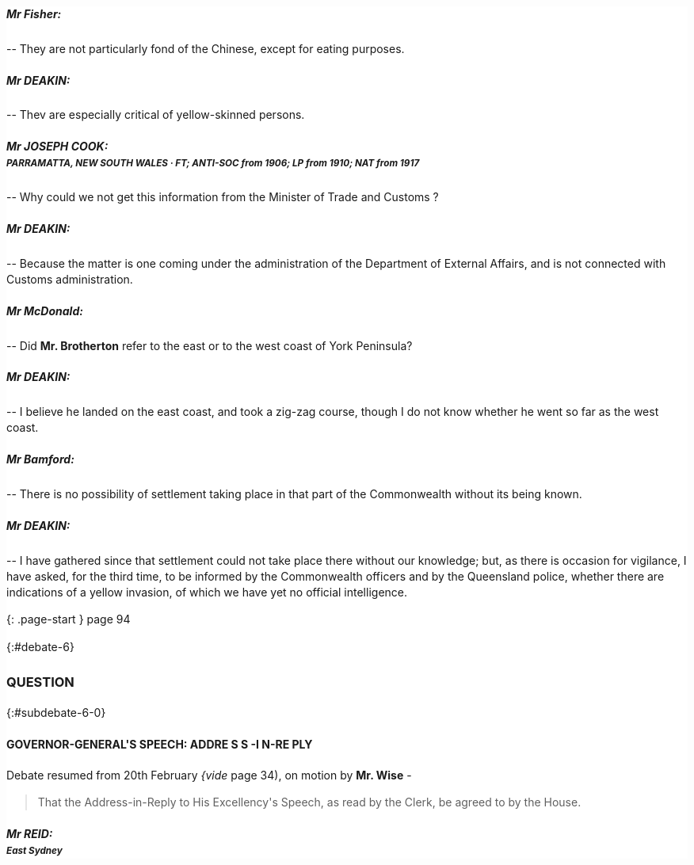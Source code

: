 ##### Mr Fisher:

--  They are not particularly fond of the Chinese, except for eating purposes. 

##### Mr DEAKIN:

-- Thev are especially critical of yellow-skinned persons. 

##### Mr JOSEPH COOK:<br><small class="text-muted">PARRAMATTA, NEW SOUTH WALES &middot; FT; ANTI-SOC from 1906; LP from 1910; NAT from 1917</small>

--  Why could we not get this information from the Minister of Trade and Customs ? 

##### Mr DEAKIN:

-- Because the matter is one coming under the administration of the Department of External Affairs, and is not connected with Customs administration. 

##### Mr McDonald:

--  Did  **Mr. Brotherton**  refer to the east or to the west coast of York Peninsula? 

##### Mr DEAKIN:

-- I believe he landed on the east coast, and took a zig-zag course, though I do not know whether he went so far as the west coast. 

##### Mr Bamford:

--  There is no possibility of settlement taking place in that part of the Commonwealth without its being known. 

##### Mr DEAKIN:

-- I have gathered since that settlement could not take place there without our knowledge; but, as there is occasion for vigilance, I have asked, for the third time, to be informed by the Commonwealth officers and by the Queensland police, whether there are indications of a yellow invasion, of which we have yet no official intelligence. 

{: .page-start }
page 94

{:#debate-6}
### QUESTION

{:#subdebate-6-0}
#### GOVERNOR-GENERAL'S SPEECH: ADDRE S S -I N-RE PLY

Debate resumed from 20th February  *{vide*  page 34), on motion by  **Mr. Wise**  - 

  >That the Address-in-Reply to  His  Excellency's Speech, as read by the  Clerk,  be agreed to by the House. 

##### Mr REID:<br><small class="text-muted">East Sydney</small>
